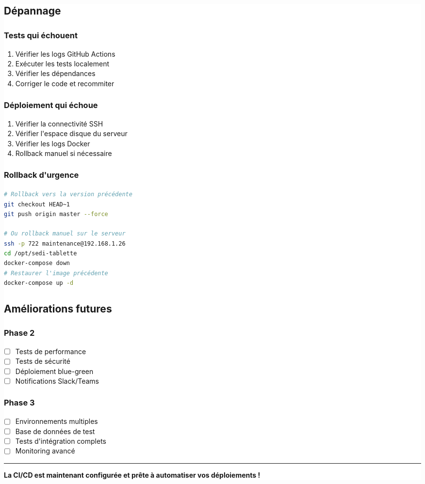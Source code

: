 ## Dépannage

### Tests qui échouent
1. Vérifier les logs GitHub Actions
2. Exécuter les tests localement
3. Vérifier les dépendances
4. Corriger le code et recommiter

### Déploiement qui échoue
1. Vérifier la connectivité SSH
2. Vérifier l'espace disque du serveur
3. Vérifier les logs Docker
4. Rollback manuel si nécessaire

### Rollback d'urgence
```bash
# Rollback vers la version précédente
git checkout HEAD~1
git push origin master --force

# Ou rollback manuel sur le serveur
ssh -p 722 maintenance@192.168.1.26
cd /opt/sedi-tablette
docker-compose down
# Restaurer l'image précédente
docker-compose up -d
```

## Améliorations futures

### Phase 2
- [ ] Tests de performance
- [ ] Tests de sécurité
- [ ] Déploiement blue-green
- [ ] Notifications Slack/Teams

### Phase 3
- [ ] Environnements multiples
- [ ] Base de données de test
- [ ] Tests d'intégration complets
- [ ] Monitoring avancé

---

**La CI/CD est maintenant configurée et prête à automatiser vos déploiements !**
